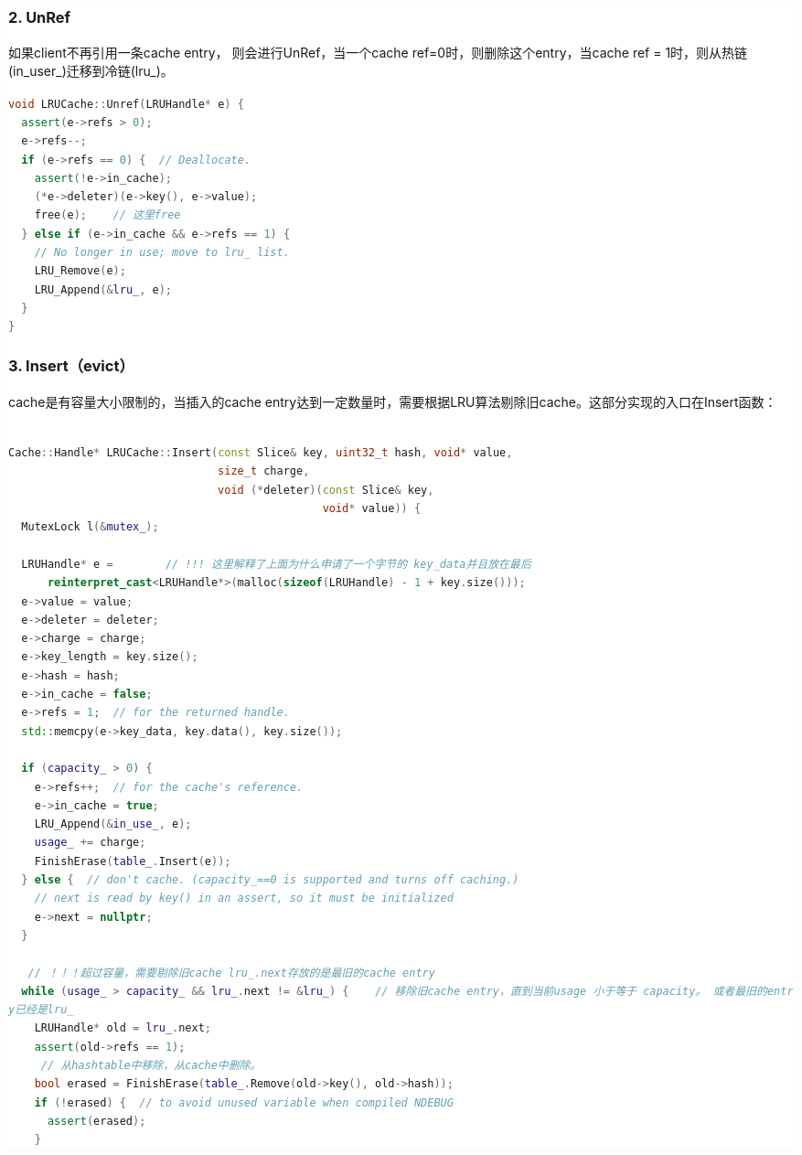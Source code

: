### 2. UnRef

如果client不再引用一条cache entry， 则会进行UnRef，当一个cache ref=0时，则删除这个entry，当cache ref = 1时，则从热链(in\_user_)迁移到冷链(lru\_)。

```c++
void LRUCache::Unref(LRUHandle* e) {
  assert(e->refs > 0);
  e->refs--;
  if (e->refs == 0) {  // Deallocate.
    assert(!e->in_cache);
    (*e->deleter)(e->key(), e->value);
    free(e);	// 这里free
  } else if (e->in_cache && e->refs == 1) {
    // No longer in use; move to lru_ list.
    LRU_Remove(e);
    LRU_Append(&lru_, e);
  }
}
```

### 3. Insert（evict）

cache是有容量大小限制的，当插入的cache entry达到一定数量时，需要根据LRU算法剔除旧cache。这部分实现的入口在Insert函数：

```c++

Cache::Handle* LRUCache::Insert(const Slice& key, uint32_t hash, void* value,
                                size_t charge,
                                void (*deleter)(const Slice& key,
                                                void* value)) {
  MutexLock l(&mutex_);

  LRUHandle* e =		// !!! 这里解释了上面为什么申请了一个字节的 key_data并且放在最后
      reinterpret_cast<LRUHandle*>(malloc(sizeof(LRUHandle) - 1 + key.size()));
  e->value = value;
  e->deleter = deleter;
  e->charge = charge;
  e->key_length = key.size();
  e->hash = hash;
  e->in_cache = false;
  e->refs = 1;  // for the returned handle.
  std::memcpy(e->key_data, key.data(), key.size());

  if (capacity_ > 0) {
    e->refs++;  // for the cache's reference.
    e->in_cache = true;
    LRU_Append(&in_use_, e);
    usage_ += charge;
    FinishErase(table_.Insert(e));
  } else {  // don't cache. (capacity_==0 is supported and turns off caching.)
    // next is read by key() in an assert, so it must be initialized
    e->next = nullptr;
  }
    
   // ！！！超过容量，需要剔除旧cache lru_.next存放的是最旧的cache entry
  while (usage_ > capacity_ && lru_.next != &lru_) {	// 移除旧cache entry，直到当前usage 小于等于 capacity。 或者最旧的entry已经是lru_
    LRUHandle* old = lru_.next;
    assert(old->refs == 1);
     // 从hashtable中移除，从cache中删除。
    bool erased = FinishErase(table_.Remove(old->key(), old->hash));
    if (!erased) {  // to avoid unused variable when compiled NDEBUG
      assert(erased);
    }
```